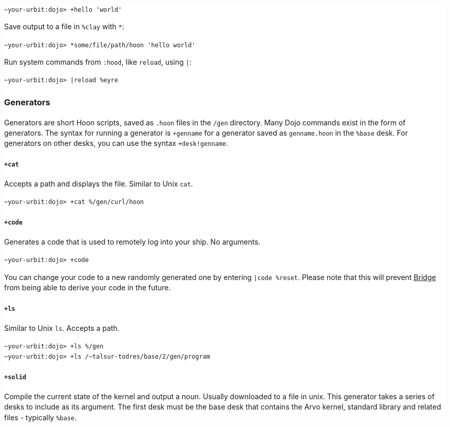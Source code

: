 ```
~your-urbit:dojo> +hello 'world'
```

Save output to a file in `%clay` with `*`:

```
~your-urbit:dojo> *some/file/path/hoon 'hello world'
```

Run system commands from `:hood`, like `reload`, using `|`:

```
~your-urbit:dojo> |reload %eyre
```

### Generators

Generators are short Hoon scripts, saved as `.hoon` files in the `/gen`
directory. Many Dojo commands exist in the form of generators. The syntax for
running a generator is `+genname` for a generator saved as `genname.hoon` in the
`%base` desk. For generators on other desks, you can use the syntax
`+desk!genname`.

#### `+cat`

Accepts a path and displays the file. Similar to Unix `cat`.

```
~your-urbit:dojo> +cat %/gen/curl/hoon
```

#### `+code`

Generates a code that is used to remotely log into your ship. No
arguments.

```
~your-urbit:dojo> +code
```

You can change your code to a new randomly generated one by entering `|code %reset`. Please note that this will prevent [Bridge](/reference/glossary/bridge)
from being able to derive your code in the future.

#### `+ls`

Similar to Unix `ls`. Accepts a path.

```
~your-urbit:dojo> +ls %/gen
~your-urbit:dojo> +ls /~talsur-todres/base/2/gen/program
```

#### `+solid`

Compile the current state of the kernel and output a noun. Usually downloaded to
a file in unix. This generator takes a series of desks to include as its
argument. The first desk must be the base desk that contains the Arvo kernel,
standard library and related files - typically `%base`.
